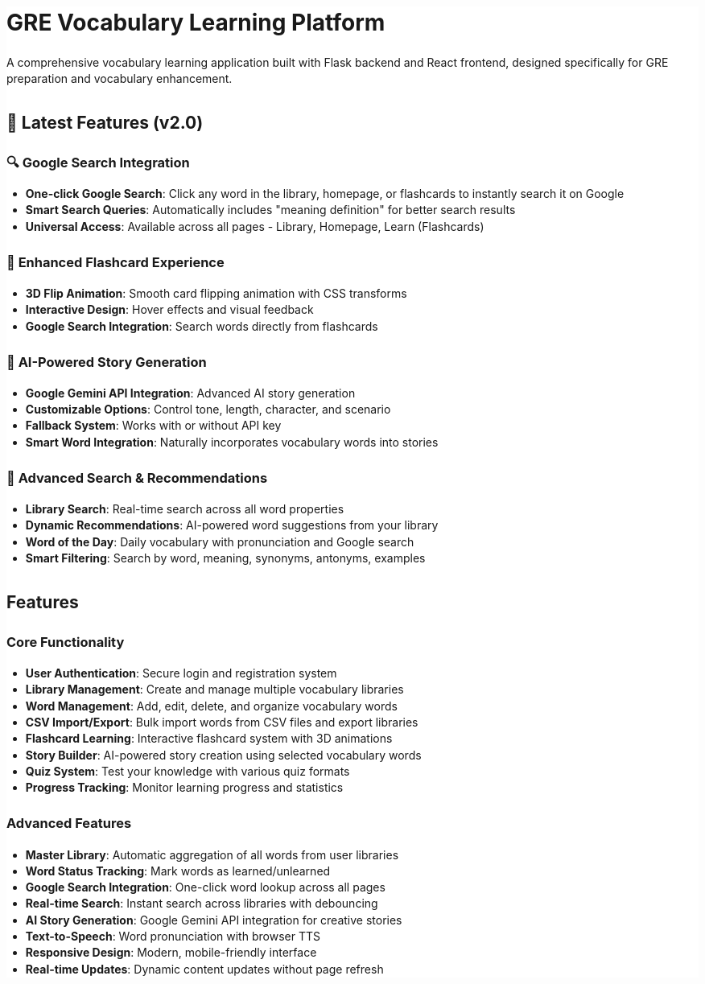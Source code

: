 # GRE Vocabulary Learning Platform

A comprehensive vocabulary learning application built with Flask backend and React frontend, designed specifically for GRE preparation and vocabulary enhancement.

## 🚀 Latest Features (v2.0)

### 🔍 **Google Search Integration**
- **One-click Google Search**: Click any word in the library, homepage, or flashcards to instantly search it on Google
- **Smart Search Queries**: Automatically includes "meaning definition" for better search results
- **Universal Access**: Available across all pages - Library, Homepage, Learn (Flashcards)

### 🎴 **Enhanced Flashcard Experience**
- **3D Flip Animation**: Smooth card flipping animation with CSS transforms
- **Interactive Design**: Hover effects and visual feedback
- **Google Search Integration**: Search words directly from flashcards

### 🤖 **AI-Powered Story Generation**
- **Google Gemini API Integration**: Advanced AI story generation
- **Customizable Options**: Control tone, length, character, and scenario
- **Fallback System**: Works with or without API key
- **Smart Word Integration**: Naturally incorporates vocabulary words into stories

### 🔎 **Advanced Search & Recommendations**
- **Library Search**: Real-time search across all word properties
- **Dynamic Recommendations**: AI-powered word suggestions from your library
- **Word of the Day**: Daily vocabulary with pronunciation and Google search
- **Smart Filtering**: Search by word, meaning, synonyms, antonyms, examples

## Features

### Core Functionality
- **User Authentication**: Secure login and registration system
- **Library Management**: Create and manage multiple vocabulary libraries
- **Word Management**: Add, edit, delete, and organize vocabulary words
- **CSV Import/Export**: Bulk import words from CSV files and export libraries
- **Flashcard Learning**: Interactive flashcard system with 3D animations
- **Story Builder**: AI-powered story creation using selected vocabulary words
- **Quiz System**: Test your knowledge with various quiz formats
- **Progress Tracking**: Monitor learning progress and statistics

### Advanced Features
- **Master Library**: Automatic aggregation of all words from user libraries
- **Word Status Tracking**: Mark words as learned/unlearned
- **Google Search Integration**: One-click word lookup across all pages
- **Real-time Search**: Instant search across libraries with debouncing
- **AI Story Generation**: Google Gemini API integration for creative stories
- **Text-to-Speech**: Word pronunciation with browser TTS
- **Responsive Design**: Modern, mobile-friendly interface
- **Real-time Updates**: Dynamic content updates without page refresh
